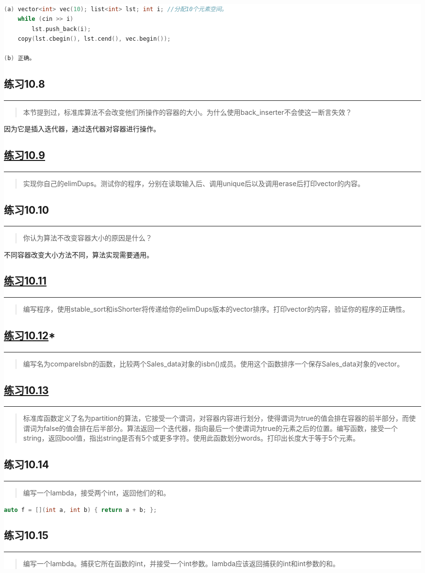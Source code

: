 
```cpp
(a) vector<int> vec(10); list<int> lst; int i; //分配10个元素空间。
    while (cin >> i)
        lst.push_back(i);
    copy(lst.cbegin(), lst.cend(), vec.begin());

(b) 正确。
```
## 练习10.8
---
>本节提到过，标准库算法不会改变他们所操作的容器的大小。为什么使用back_inserter不会使这一断言失效？

因为它是插入迭代器，通过迭代器对容器进行操作。

## [练习10.9](_9.cpp)
---
>实现你自己的elimDups。测试你的程序，分别在读取输入后、调用unique后以及调用erase后打印vector的内容。

## 练习10.10
---
>你认为算法不改变容器大小的原因是什么？

不同容器改变大小方法不同，算法实现需要通用。

## [练习10.11](_11.cpp)
---
>编写程序，使用stable_sort和isShorter将传递给你的elimDups版本的vector排序。打印vector的内容，验证你的程序的正确性。

## [练习10.12](_12.cpp)\*
---
>编写名为compareIsbn的函数，比较两个Sales_data对象的isbn()成员。使用这个函数排序一个保存Sales_data对象的vector。

## [练习10.13](_13.cpp) 
---
>标准库函数定义了名为partition的算法，它接受一个谓词，对容器内容进行划分，使得谓词为true的值会排在容器的前半部分，而使谓词为false的值会排在后半部分。算法返回一个迭代器，指向最后一个使谓词为true的元素之后的位置。编写函数，接受一个string，返回bool值，指出string是否有5个或更多字符。使用此函数划分words。打印出长度大于等于5个元素。

## 练习10.14
---
>编写一个lambda，接受两个int，返回他们的和。

```cpp
auto f = [](int a, int b) { return a + b; };
```

## 练习10.15
---
>编写一个lambda。捕获它所在函数的int，并接受一个int参数。lambda应该返回捕获的int和int参数的和。
